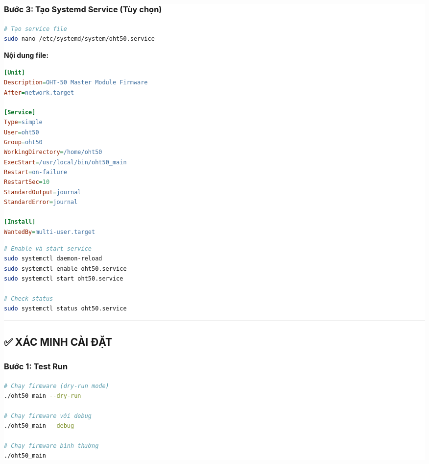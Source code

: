 ### **Bước 3: Tạo Systemd Service (Tùy chọn)**

```bash
# Tạo service file
sudo nano /etc/systemd/system/oht50.service
```

**Nội dung file:**

```ini
[Unit]
Description=OHT-50 Master Module Firmware
After=network.target

[Service]
Type=simple
User=oht50
Group=oht50
WorkingDirectory=/home/oht50
ExecStart=/usr/local/bin/oht50_main
Restart=on-failure
RestartSec=10
StandardOutput=journal
StandardError=journal

[Install]
WantedBy=multi-user.target
```

```bash
# Enable và start service
sudo systemctl daemon-reload
sudo systemctl enable oht50.service
sudo systemctl start oht50.service

# Check status
sudo systemctl status oht50.service
```

---

## ✅ **XÁC MINH CÀI ĐẶT**

### **Bước 1: Test Run**

```bash
# Chạy firmware (dry-run mode)
./oht50_main --dry-run

# Chạy firmware với debug
./oht50_main --debug

# Chạy firmware bình thường
./oht50_main
```
